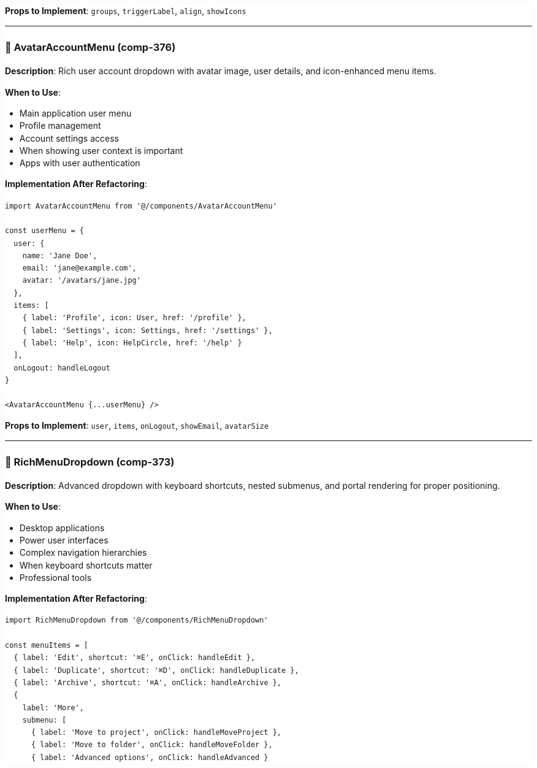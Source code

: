 **Props to Implement**: `groups`, `triggerLabel`, `align`, `showIcons`

---

### 🔷 AvatarAccountMenu (comp-376)

**Description**: Rich user account dropdown with avatar image, user details, and icon-enhanced menu items.

**When to Use**:
- Main application user menu
- Profile management
- Account settings access
- When showing user context is important
- Apps with user authentication

**Implementation After Refactoring**:
```tsx
import AvatarAccountMenu from '@/components/AvatarAccountMenu'

const userMenu = {
  user: {
    name: 'Jane Doe',
    email: 'jane@example.com',
    avatar: '/avatars/jane.jpg'
  },
  items: [
    { label: 'Profile', icon: User, href: '/profile' },
    { label: 'Settings', icon: Settings, href: '/settings' },
    { label: 'Help', icon: HelpCircle, href: '/help' }
  ],
  onLogout: handleLogout
}

<AvatarAccountMenu {...userMenu} />
```

**Props to Implement**: `user`, `items`, `onLogout`, `showEmail`, `avatarSize`

---

### 🔷 RichMenuDropdown (comp-373)

**Description**: Advanced dropdown with keyboard shortcuts, nested submenus, and portal rendering for proper positioning.

**When to Use**:
- Desktop applications
- Power user interfaces
- Complex navigation hierarchies
- When keyboard shortcuts matter
- Professional tools

**Implementation After Refactoring**:
```tsx
import RichMenuDropdown from '@/components/RichMenuDropdown'

const menuItems = [
  { label: 'Edit', shortcut: '⌘E', onClick: handleEdit },
  { label: 'Duplicate', shortcut: '⌘D', onClick: handleDuplicate },
  { label: 'Archive', shortcut: '⌘A', onClick: handleArchive },
  { 
    label: 'More', 
    submenu: [
      { label: 'Move to project', onClick: handleMoveProject },
      { label: 'Move to folder', onClick: handleMoveFolder },
      { label: 'Advanced options', onClick: handleAdvanced }
```